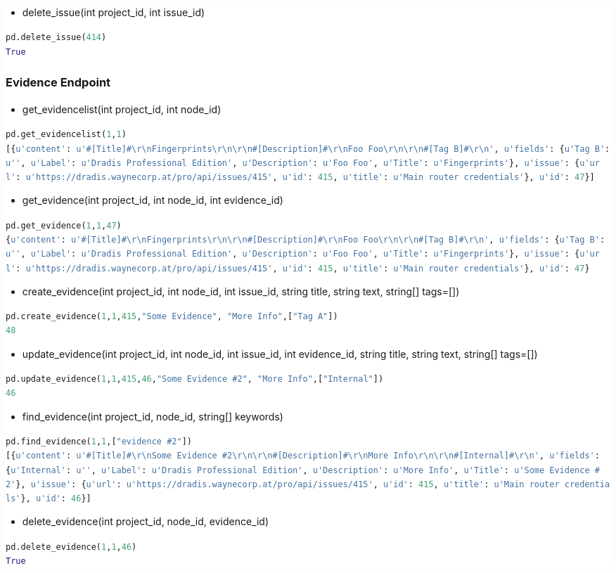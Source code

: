 - delete_issue(int project_id, int issue_id)

```python
pd.delete_issue(414)
True
```


### Evidence Endpoint

- get_evidencelist(int project_id, int node_id)

```python
pd.get_evidencelist(1,1)
[{u'content': u'#[Title]#\r\nFingerprints\r\n\r\n#[Description]#\r\nFoo Foo\r\n\r\n#[Tag B]#\r\n', u'fields': {u'Tag B': u'', u'Label': u'Dradis Professional Edition', u'Description': u'Foo Foo', u'Title': u'Fingerprints'}, u'issue': {u'url': u'https://dradis.waynecorp.at/pro/api/issues/415', u'id': 415, u'title': u'Main router credentials'}, u'id': 47}]
```

- get_evidence(int project_id, int node_id, int evidence_id)

```python
pd.get_evidence(1,1,47)
{u'content': u'#[Title]#\r\nFingerprints\r\n\r\n#[Description]#\r\nFoo Foo\r\n\r\n#[Tag B]#\r\n', u'fields': {u'Tag B': u'', u'Label': u'Dradis Professional Edition', u'Description': u'Foo Foo', u'Title': u'Fingerprints'}, u'issue': {u'url': u'https://dradis.waynecorp.at/pro/api/issues/415', u'id': 415, u'title': u'Main router credentials'}, u'id': 47}
```

- create_evidence(int project_id, int node_id, int issue_id, string title, string text, string[] tags=[])

```python
pd.create_evidence(1,1,415,"Some Evidence", "More Info",["Tag A"])
48
```

- update_evidence(int project_id, int node_id, int issue_id, int evidence_id, string title, string text, string[] tags=[])

```python
pd.update_evidence(1,1,415,46,"Some Evidence #2", "More Info",["Internal"])
46
```

- find_evidence(int project_id, node_id, string[] keywords)

```python
pd.find_evidence(1,1,["evidence #2"])
[{u'content': u'#[Title]#\r\nSome Evidence #2\r\n\r\n#[Description]#\r\nMore Info\r\n\r\n#[Internal]#\r\n', u'fields': {u'Internal': u'', u'Label': u'Dradis Professional Edition', u'Description': u'More Info', u'Title': u'Some Evidence #2'}, u'issue': {u'url': u'https://dradis.waynecorp.at/pro/api/issues/415', u'id': 415, u'title': u'Main router credentials'}, u'id': 46}]
```

- delete_evidence(int project_id, node_id, evidence_id)

```python
pd.delete_evidence(1,1,46)
True
```
